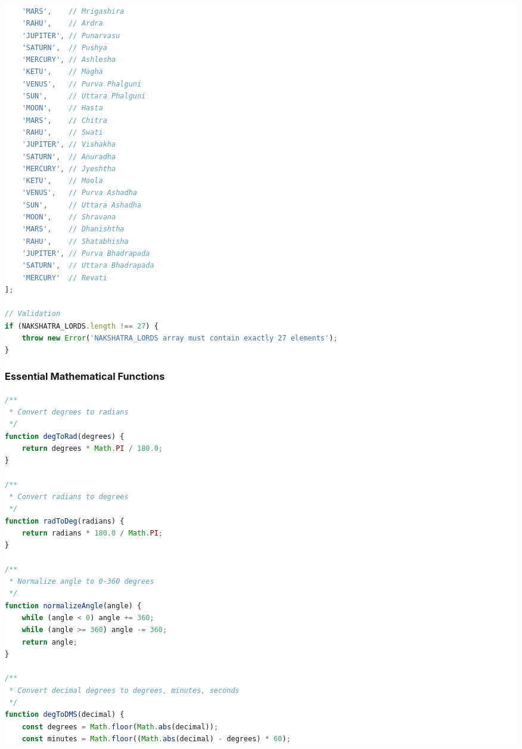 ```javascript
    'MARS',    // Mrigashira
    'RAHU',    // Ardra
    'JUPITER', // Punarvasu
    'SATURN',  // Pushya
    'MERCURY', // Ashlesha
    'KETU',    // Magha
    'VENUS',   // Purva Phalguni
    'SUN',     // Uttara Phalguni
    'MOON',    // Hasta
    'MARS',    // Chitra
    'RAHU',    // Swati
    'JUPITER', // Vishakha
    'SATURN',  // Anuradha
    'MERCURY', // Jyeshtha
    'KETU',    // Moola
    'VENUS',   // Purva Ashadha
    'SUN',     // Uttara Ashadha
    'MOON',    // Shravana
    'MARS',    // Dhanishtha
    'RAHU',    // Shatabhisha
    'JUPITER', // Purva Bhadrapada
    'SATURN',  // Uttara Bhadrapada
    'MERCURY'  // Revati
];

// Validation
if (NAKSHATRA_LORDS.length !== 27) {
    throw new Error('NAKSHATRA_LORDS array must contain exactly 27 elements');
}
```

### Essential Mathematical Functions

```javascript
/**
 * Convert degrees to radians
 */
function degToRad(degrees) {
    return degrees * Math.PI / 180.0;
}

/**
 * Convert radians to degrees
 */
function radToDeg(radians) {
    return radians * 180.0 / Math.PI;
}

/**
 * Normalize angle to 0-360 degrees
 */
function normalizeAngle(angle) {
    while (angle < 0) angle += 360;
    while (angle >= 360) angle -= 360;
    return angle;
}

/**
 * Convert decimal degrees to degrees, minutes, seconds
 */
function degToDMS(decimal) {
    const degrees = Math.floor(Math.abs(decimal));
    const minutes = Math.floor((Math.abs(decimal) - degrees) * 60);
```